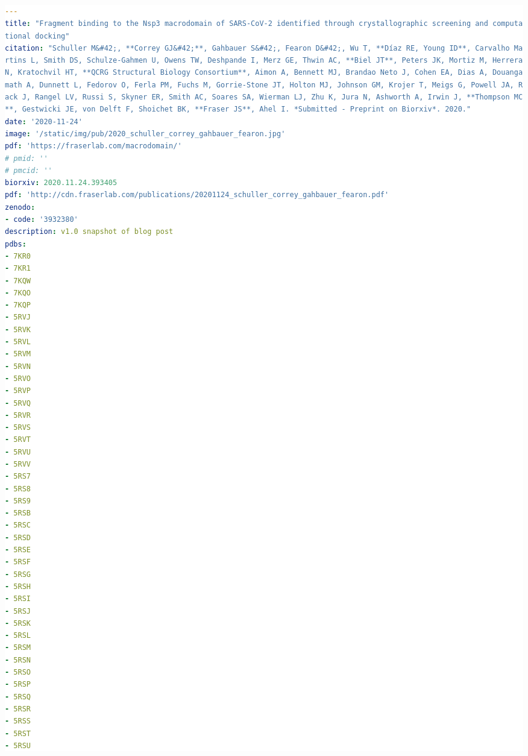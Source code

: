 ```yaml
---
title: "Fragment binding to the Nsp3 macrodomain of SARS-CoV-2 identified through crystallographic screening and computational docking"
citation: "Schuller M&#42;, **Correy GJ&#42;**, Gahbauer S&#42;, Fearon D&#42;, Wu T, **Díaz RE, Young ID**, Carvalho Martins L, Smith DS, Schulze-Gahmen U, Owens TW, Deshpande I, Merz GE, Thwin AC, **Biel JT**, Peters JK, Mortiz M, Herrera N, Kratochvil HT, **QCRG Structural Biology Consortium**, Aimon A, Bennett MJ, Brandao Neto J, Cohen EA, Dias A, Douangamath A, Dunnett L, Fedorov O, Ferla PM, Fuchs M, Gorrie-Stone JT, Holton MJ, Johnson GM, Krojer T, Meigs G, Powell JA, Rack J, Rangel LV, Russi S, Skyner ER, Smith AC, Soares SA, Wierman LJ, Zhu K, Jura N, Ashworth A, Irwin J, **Thompson MC**, Gestwicki JE, von Delft F, Shoichet BK, **Fraser JS**, Ahel I. *Submitted - Preprint on Biorxiv*. 2020."
date: '2020-11-24'
image: '/static/img/pub/2020_schuller_correy_gahbauer_fearon.jpg'
pdf: 'https://fraserlab.com/macrodomain/'
# pmid: ''
# pmcid: ''
biorxiv: 2020.11.24.393405
pdf: 'http://cdn.fraserlab.com/publications/20201124_schuller_correy_gahbauer_fearon.pdf'
zenodo:
- code: '3932380'
description: v1.0 snapshot of blog post
pdbs: 
- 7KR0
- 7KR1
- 7KQW
- 7KQO
- 7KQP
- 5RVJ
- 5RVK
- 5RVL
- 5RVM
- 5RVN
- 5RVO
- 5RVP
- 5RVQ
- 5RVR
- 5RVS
- 5RVT
- 5RVU
- 5RVV
- 5RS7
- 5RS8
- 5RS9
- 5RSB
- 5RSC
- 5RSD
- 5RSE
- 5RSF
- 5RSG
- 5RSH
- 5RSI
- 5RSJ
- 5RSK
- 5RSL
- 5RSM
- 5RSN
- 5RSO
- 5RSP
- 5RSQ
- 5RSR
- 5RSS
- 5RST
- 5RSU
```